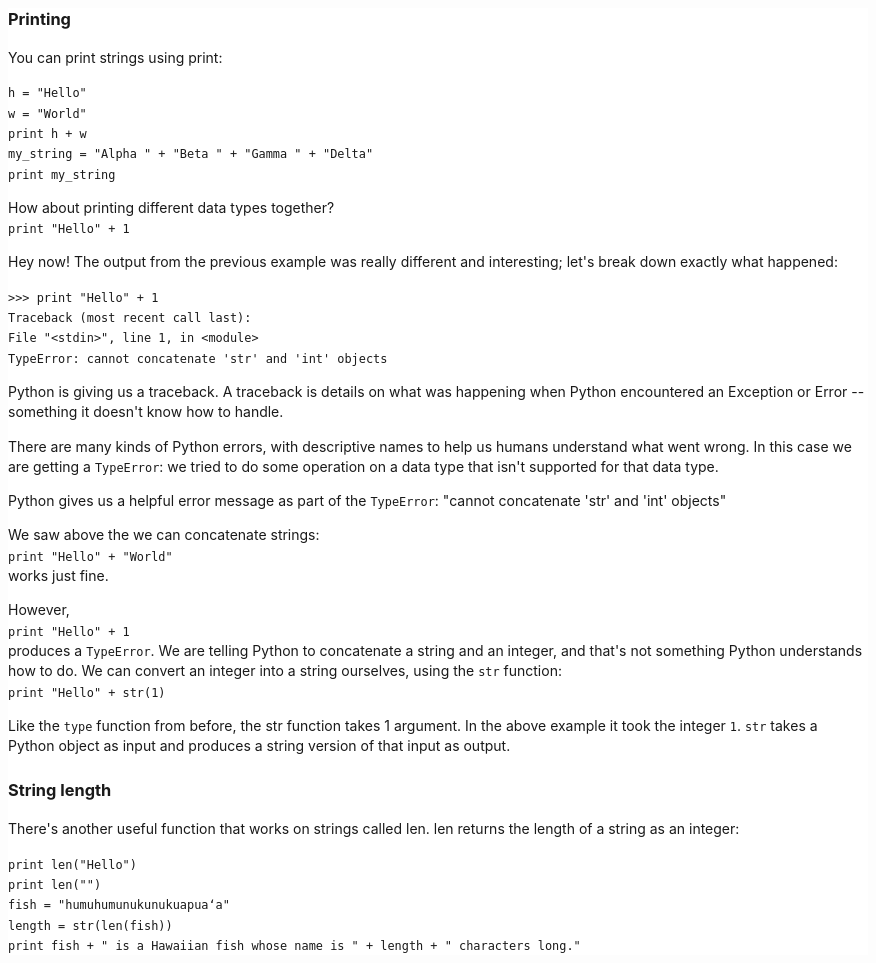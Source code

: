### Printing

You can print strings using print:

```
h = "Hello"
w = "World"
print h + w
my_string = "Alpha " + "Beta " + "Gamma " + "Delta"
print my_string
```

How about printing different data types together?  
`print "Hello" + 1`  

Hey now! The output from the previous example was really different and interesting; let's break down exactly what happened:

```
>>> print "Hello" + 1
Traceback (most recent call last):
File "<stdin>", line 1, in <module>
TypeError: cannot concatenate 'str' and 'int' objects
```

Python is giving us a traceback. A traceback is details on what was happening when Python encountered an Exception or Error -- something it doesn't know how to handle.

There are many kinds of Python errors, with descriptive names to help us humans understand what went wrong. In this case we are getting a `TypeError`: we tried to do some operation on a data type that isn't supported for that data type.

Python gives us a helpful error message as part of the `TypeError`:
"cannot concatenate 'str' and 'int' objects"

We saw above the we can concatenate strings:  
`print "Hello" + "World"`  
works just fine.

However,  
`print "Hello" + 1`  
produces a `TypeError`. We are telling Python to concatenate a string and an integer, and that's not something Python understands how to do.
We can convert an integer into a string ourselves, using the `str` function:  
`print "Hello" + str(1)`

Like the `type` function from before, the str function takes 1 argument. In the above example it took the integer `1`. `str` takes a Python object as input and produces a string version of that input as output.


### String length

There's another useful function that works on strings called len. len returns the length of a string as an integer:  

```
print len("Hello")
print len("")
fish = "humuhumunukunukuapuaʻa"
length = str(len(fish))
print fish + " is a Hawaiian fish whose name is " + length + " characters long."
```
